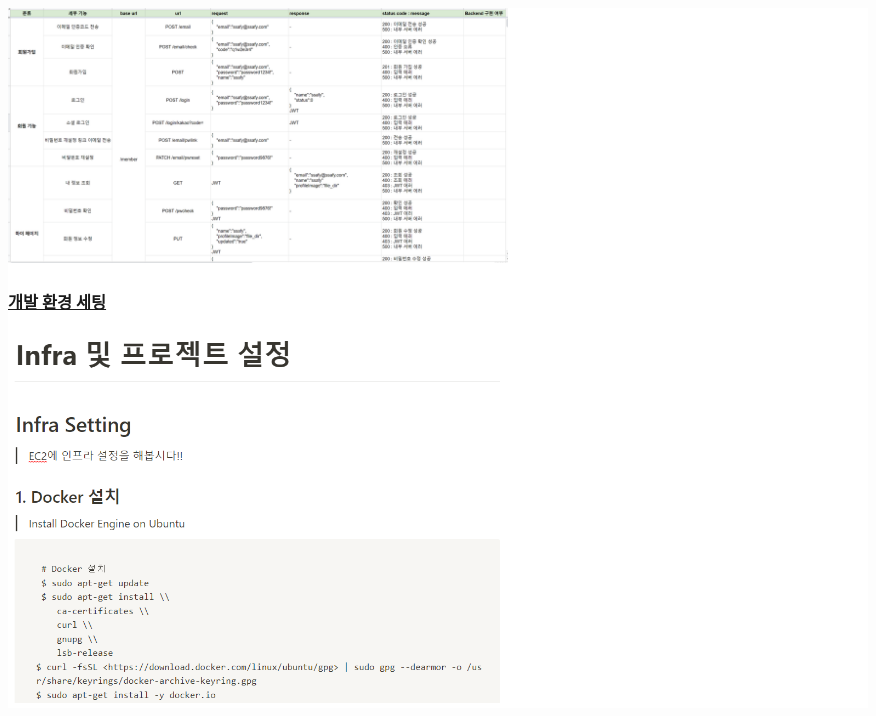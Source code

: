 <img src="README.assets/API_Docs.png" alt="API_Docs" width="500" />

### [개발 환경 세팅](https://caramel-garden-eaf.notion.site/Infra-a1cb96c6ec0540e788e3d93bf8c9cc3d)

<img src="README.assets/Dev_Env.PNG" alt="Eev_Env" width="500" />
